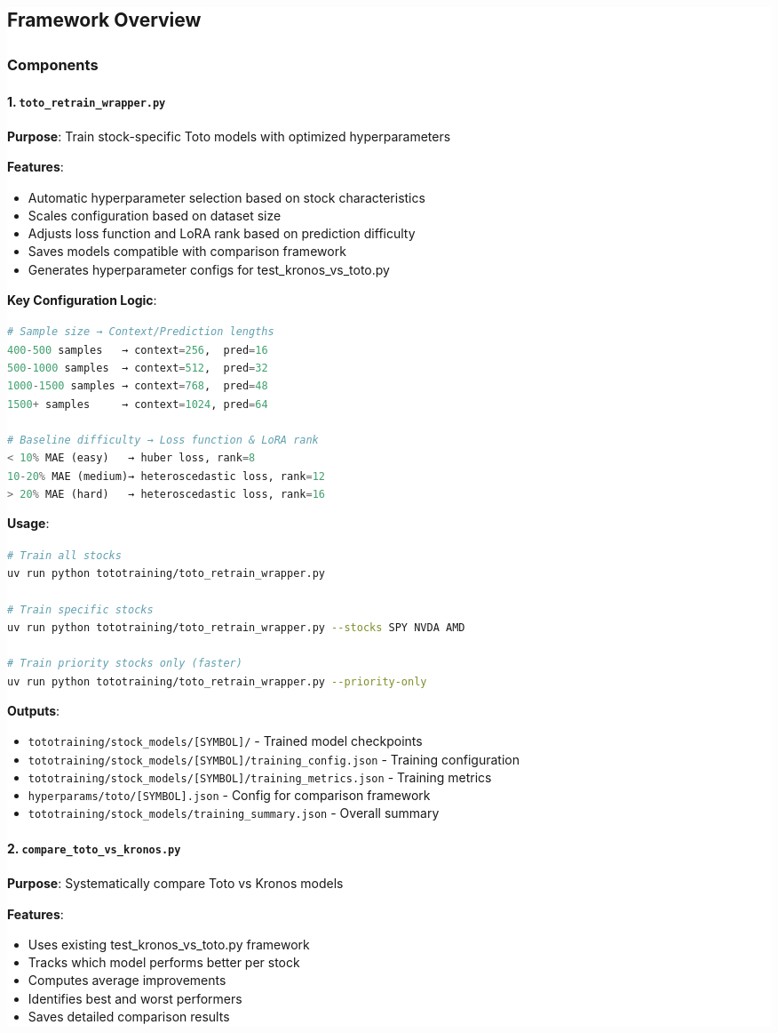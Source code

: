 
## Framework Overview

### Components

#### 1. `toto_retrain_wrapper.py`
**Purpose**: Train stock-specific Toto models with optimized hyperparameters

**Features**:
- Automatic hyperparameter selection based on stock characteristics
- Scales configuration based on dataset size
- Adjusts loss function and LoRA rank based on prediction difficulty
- Saves models compatible with comparison framework
- Generates hyperparameter configs for test_kronos_vs_toto.py

**Key Configuration Logic**:
```python
# Sample size → Context/Prediction lengths
400-500 samples   → context=256,  pred=16
500-1000 samples  → context=512,  pred=32
1000-1500 samples → context=768,  pred=48
1500+ samples     → context=1024, pred=64

# Baseline difficulty → Loss function & LoRA rank
< 10% MAE (easy)   → huber loss, rank=8
10-20% MAE (medium)→ heteroscedastic loss, rank=12
> 20% MAE (hard)   → heteroscedastic loss, rank=16
```

**Usage**:
```bash
# Train all stocks
uv run python tototraining/toto_retrain_wrapper.py

# Train specific stocks
uv run python tototraining/toto_retrain_wrapper.py --stocks SPY NVDA AMD

# Train priority stocks only (faster)
uv run python tototraining/toto_retrain_wrapper.py --priority-only
```

**Outputs**:
- `tototraining/stock_models/[SYMBOL]/` - Trained model checkpoints
- `tototraining/stock_models/[SYMBOL]/training_config.json` - Training configuration
- `tototraining/stock_models/[SYMBOL]/training_metrics.json` - Training metrics
- `hyperparams/toto/[SYMBOL].json` - Config for comparison framework
- `tototraining/stock_models/training_summary.json` - Overall summary

#### 2. `compare_toto_vs_kronos.py`
**Purpose**: Systematically compare Toto vs Kronos models

**Features**:
- Uses existing test_kronos_vs_toto.py framework
- Tracks which model performs better per stock
- Computes average improvements
- Identifies best and worst performers
- Saves detailed comparison results
